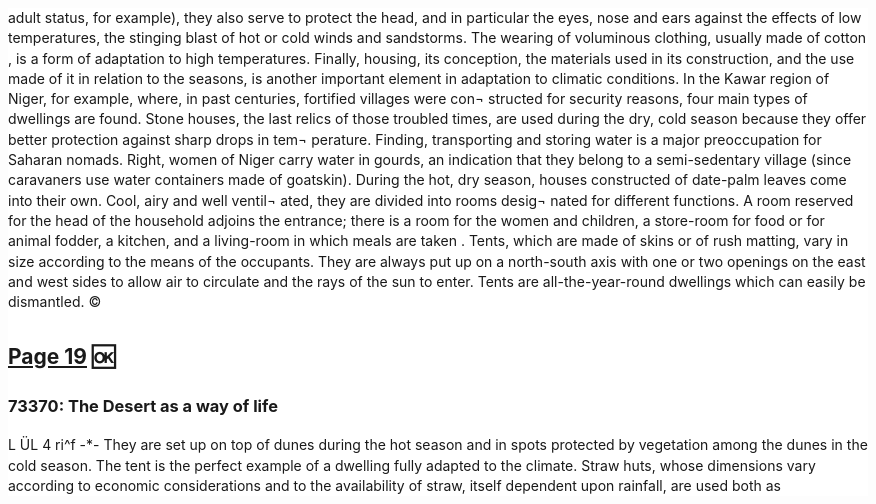 adult status, for example), they also serve
to protect the head, and in particular the
eyes, nose and ears against the effects of
low temperatures, the stinging blast of
hot or cold winds and sandstorms. The
wearing of voluminous clothing, usually
made of cotton , is a form of adaptation to
high temperatures.
Finally, housing, its conception, the
materials used in its construction, and the
use made of it in relation to the seasons, is
another important element in adaptation
to climatic conditions. In the Kawar
region of Niger, for example, where, in
past centuries, fortified villages were con¬
structed for security reasons, four main
types of dwellings are found.
Stone houses, the last relics of those
troubled times, are used during the dry,
cold season because they offer better
protection against sharp drops in tem¬
perature.
Finding, transporting and storing water is
a major preoccupation for Saharan
nomads. Right, women of Niger carry
water in gourds, an indication that they
belong to a semi-sedentary village (since
caravaners use water containers made of
goatskin).
During the hot, dry season, houses
constructed of date-palm leaves come
into their own. Cool, airy and well ventil¬
ated, they are divided into rooms desig¬
nated for different functions. A room
reserved for the head of the household
adjoins the entrance; there is a room for
the women and children, a store-room for
food or for animal fodder, a kitchen, and
a living-room in which meals are taken .
Tents, which are made of skins or of
rush matting, vary in size according to the
means of the occupants. They are always
put up on a north-south axis with one or
two openings on the east and west sides to
allow air to circulate and the rays of the
sun to enter. Tents are all-the-year-round
dwellings which can easily be dismantled.
©
## [Page 19](https://demo.humlab.umu.se/courier/073379engo.pdf#page=19) 🆗
### 73370: The Desert as a way of life
L ÜL 4 ri^f
-*-
They are set up on top of dunes during the
hot season and in spots protected by
vegetation among the dunes in the cold
season. The tent is the perfect example
of a dwelling fully adapted to the climate.
Straw huts, whose dimensions vary
according to economic considerations
and to the availability of straw, itself
dependent upon rainfall, are used both as